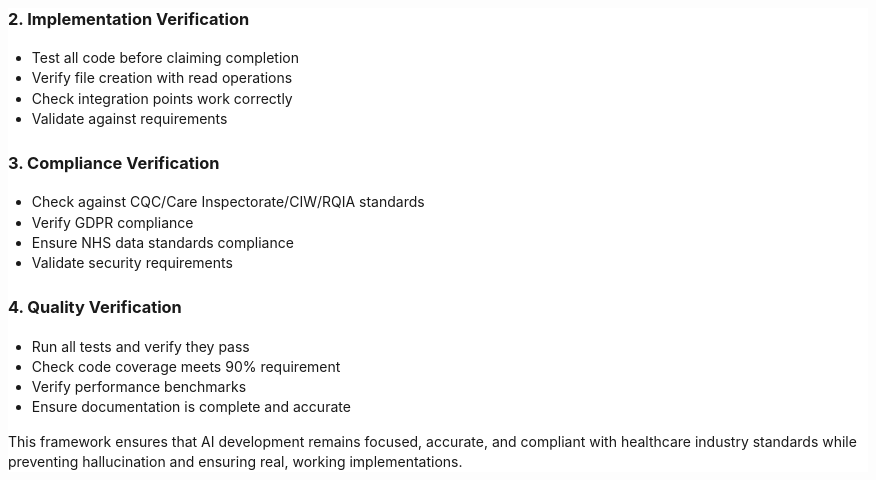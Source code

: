 ### 2. Implementation Verification
- Test all code before claiming completion
- Verify file creation with read operations
- Check integration points work correctly
- Validate against requirements

### 3. Compliance Verification
- Check against CQC/Care Inspectorate/CIW/RQIA standards
- Verify GDPR compliance
- Ensure NHS data standards compliance
- Validate security requirements

### 4. Quality Verification
- Run all tests and verify they pass
- Check code coverage meets 90% requirement
- Verify performance benchmarks
- Ensure documentation is complete and accurate

This framework ensures that AI development remains focused, accurate, and compliant with healthcare industry standards while preventing hallucination and ensuring real, working implementations.